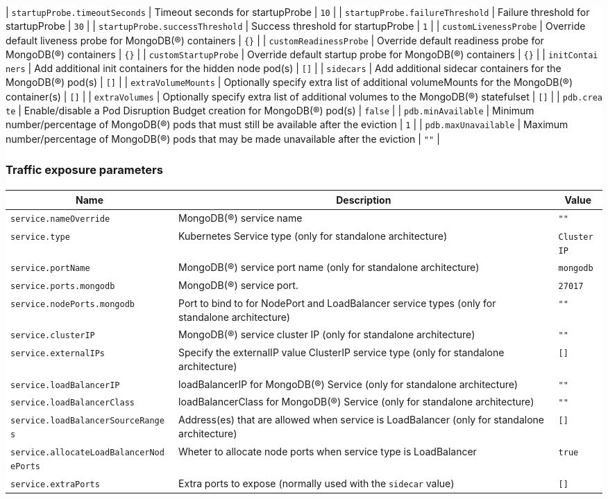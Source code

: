 | `startupProbe.timeoutSeconds`                       | Timeout seconds for startupProbe                                                                                | `10`             |
| `startupProbe.failureThreshold`                     | Failure threshold for startupProbe                                                                              | `30`             |
| `startupProbe.successThreshold`                     | Success threshold for startupProbe                                                                              | `1`              |
| `customLivenessProbe`                               | Override default liveness probe for MongoDB(&reg;) containers                                                   | `{}`             |
| `customReadinessProbe`                              | Override default readiness probe for MongoDB(&reg;) containers                                                  | `{}`             |
| `customStartupProbe`                                | Override default startup probe for MongoDB(&reg;) containers                                                    | `{}`             |
| `initContainers`                                    | Add additional init containers for the hidden node pod(s)                                                       | `[]`             |
| `sidecars`                                          | Add additional sidecar containers for the MongoDB(&reg;) pod(s)                                                 | `[]`             |
| `extraVolumeMounts`                                 | Optionally specify extra list of additional volumeMounts for the MongoDB(&reg;) container(s)                    | `[]`             |
| `extraVolumes`                                      | Optionally specify extra list of additional volumes to the MongoDB(&reg;) statefulset                           | `[]`             |
| `pdb.create`                                        | Enable/disable a Pod Disruption Budget creation for MongoDB(&reg;) pod(s)                                       | `false`          |
| `pdb.minAvailable`                                  | Minimum number/percentage of MongoDB(&reg;) pods that must still be available after the eviction                | `1`              |
| `pdb.maxUnavailable`                                | Maximum number/percentage of MongoDB(&reg;) pods that may be made unavailable after the eviction                | `""`             |

### Traffic exposure parameters

| Name                                                          | Description                                                                                                                                     | Value                     |
| ------------------------------------------------------------- | ----------------------------------------------------------------------------------------------------------------------------------------------- | ------------------------- |
| `service.nameOverride`                                        | MongoDB(&reg;) service name                                                                                                                     | `""`                      |
| `service.type`                                                | Kubernetes Service type (only for standalone architecture)                                                                                      | `ClusterIP`               |
| `service.portName`                                            | MongoDB(&reg;) service port name (only for standalone architecture)                                                                             | `mongodb`                 |
| `service.ports.mongodb`                                       | MongoDB(&reg;) service port.                                                                                                                    | `27017`                   |
| `service.nodePorts.mongodb`                                   | Port to bind to for NodePort and LoadBalancer service types (only for standalone architecture)                                                  | `""`                      |
| `service.clusterIP`                                           | MongoDB(&reg;) service cluster IP (only for standalone architecture)                                                                            | `""`                      |
| `service.externalIPs`                                         | Specify the externalIP value ClusterIP service type (only for standalone architecture)                                                          | `[]`                      |
| `service.loadBalancerIP`                                      | loadBalancerIP for MongoDB(&reg;) Service (only for standalone architecture)                                                                    | `""`                      |
| `service.loadBalancerClass`                                   | loadBalancerClass for MongoDB(&reg;) Service (only for standalone architecture)                                                                 | `""`                      |
| `service.loadBalancerSourceRanges`                            | Address(es) that are allowed when service is LoadBalancer (only for standalone architecture)                                                    | `[]`                      |
| `service.allocateLoadBalancerNodePorts`                       | Wheter to allocate node ports when service type is LoadBalancer                                                                                 | `true`                    |
| `service.extraPorts`                                          | Extra ports to expose (normally used with the `sidecar` value)                                                                                  | `[]`                      |